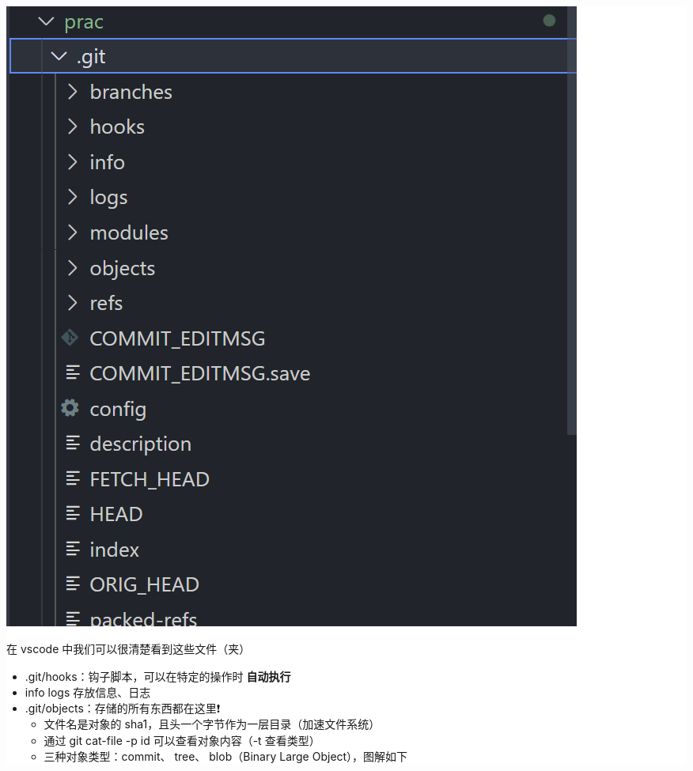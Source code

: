 ![](attachments/Git-29.png)

在 vscode 中我们可以很清楚看到这些文件（夹）

- .git/hooks：钩子脚本，可以在特定的操作时 **自动执行**
- info logs 存放信息、日志
- .git/objects：存储的所有东西都在这里❗️
    - 文件名是对象的 sha1，且头一个字节作为一层目录（加速文件系统）
    - 通过 git cat-file -p id 可以查看对象内容（-t 查看类型）
    - 三种对象类型：commit、 tree、 blob（Binary Large Object），图解如下